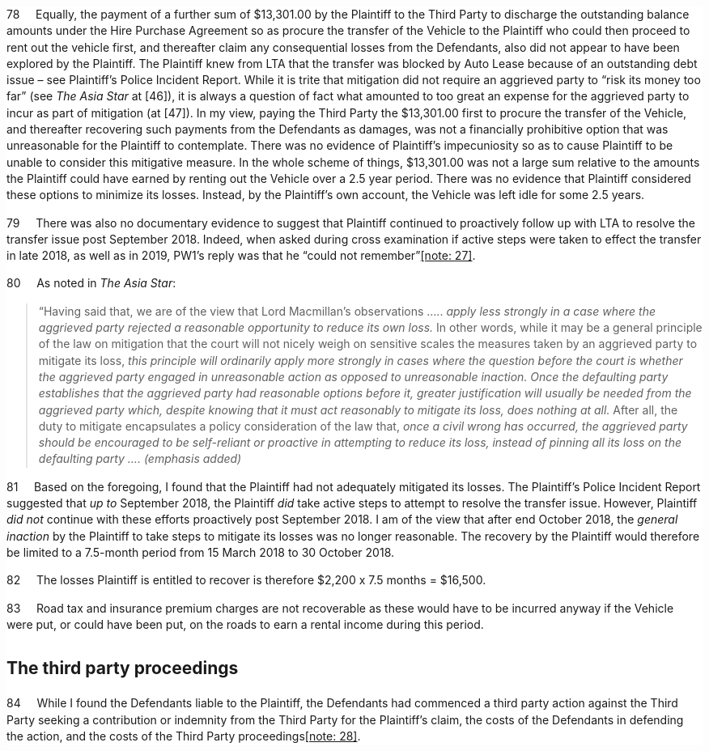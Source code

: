 78     Equally, the payment of a further sum of $13,301.00 by the Plaintiff to the Third Party to discharge the outstanding balance amounts under the Hire Purchase Agreement so as procure the transfer of the Vehicle to the Plaintiff who could then proceed to rent out the vehicle first, and thereafter claim any consequential losses from the Defendants, also did not appear to have been explored by the Plaintiff. The Plaintiff knew from LTA that the transfer was blocked by Auto Lease because of an outstanding debt issue – see Plaintiff’s Police Incident Report. While it is trite that mitigation did not require an aggrieved party to “risk its money too far” (see _The Asia Star_ at \[46\]), it is always a question of fact what amounted to too great an expense for the aggrieved party to incur as part of mitigation (at \[47\]). In my view, paying the Third Party the $13,301.00 first to procure the transfer of the Vehicle, and thereafter recovering such payments from the Defendants as damages, was not a financially prohibitive option that was unreasonable for the Plaintiff to contemplate. There was no evidence of Plaintiff’s impecuniosity so as to cause Plaintiff to be unable to consider this mitigative measure. In the whole scheme of things, $13,301.00 was not a large sum relative to the amounts the Plaintiff could have earned by renting out the Vehicle over a 2.5 year period. There was no evidence that Plaintiff considered these options to minimize its losses. Instead, by the Plaintiff’s own account, the Vehicle was left idle for some 2.5 years.

79     There was also no documentary evidence to suggest that Plaintiff continued to proactively follow up with LTA to resolve the transfer issue post September 2018. Indeed, when asked during cross examination if active steps were taken to effect the transfer in late 2018, as well as in 2019, PW1’s reply was that he “could not remember”[\[note: 27\]](#Ftn_27).

80     As noted in _The Asia Star_:

> “Having said that, we are of the view that Lord Macmillan’s observations ….. _apply less strongly in a case where the aggrieved party rejected a reasonable opportunity to reduce its own loss._ In other words, while it may be a general principle of the law on mitigation that the court will not nicely weigh on sensitive scales the measures taken by an aggrieved party to mitigate its loss, _this principle will ordinarily apply more strongly in cases where the question before the court is whether the aggrieved party engaged in unreasonable action as opposed to unreasonable inaction. Once the defaulting party establishes that the aggrieved party had reasonable options before it, greater justification will usually be needed from the aggrieved party which, despite knowing that it must act reasonably to mitigate its loss, does nothing at all._ After all, the duty to mitigate encapsulates a policy consideration of the law that, _once a civil wrong has occurred, the aggrieved party should be encouraged to be self-reliant or proactive in attempting to reduce its loss, instead of pinning all its loss on the defaulting party …. (emphasis added)_

81     Based on the foregoing, I found that the Plaintiff had not adequately mitigated its losses. The Plaintiff’s Police Incident Report suggested that _up to_ September 2018, the Plaintiff _did_ take active steps to attempt to resolve the transfer issue. However, Plaintiff _did not_ continue with these efforts proactively post September 2018. I am of the view that after end October 2018, the _general inaction_ by the Plaintiff to take steps to mitigate its losses was no longer reasonable. The recovery by the Plaintiff would therefore be limited to a 7.5-month period from 15 March 2018 to 30 October 2018.

82     The losses Plaintiff is entitled to recover is therefore $2,200 x 7.5 months = $16,500.

83     Road tax and insurance premium charges are not recoverable as these would have to be incurred anyway if the Vehicle were put, or could have been put, on the roads to earn a rental income during this period.

## The third party proceedings

84     While I found the Defendants liable to the Plaintiff, the Defendants had commenced a third party action against the Third Party seeking a contribution or indemnity from the Third Party for the Plaintiff’s claim, the costs of the Defendants in defending the action, and the costs of the Third Party proceedings[\[note: 28\]](#Ftn_28).


[^2]: Bundle of Affidavits (“**BA**”) page 15
[^3]: This includes at 5.8% discount to the monthly rental value volunteered by the Plaintiff in light of Plaintiff’s hypothesis that a 5.8% discount is warranted due to a Straits Times Article that reported that the Singapore economy shrank by 5.8% in 2020 (Plaintiff’s Closing Submissions at para 256-259).
[^4]: Notes of Evidence (“**NE**”) 12 December 2021, p 113
[^5]: NE 13 December 2021, p 111, 113
[^6]: NE 13 December 2021, p 83
[^7]: NE 8 December 2021, p 15
[^8]: NE 8 December 2021, p 33
[^9]: BA18
[^10]: NE 10 December 2021, p. 120
[^11]: NE 13 December 2021, p 105
[^12]: NE 13 December 2021, p 114
[^13]: DCS at 109, 113
[^14]: AB p 9
[^15]: BA p 37-46
[^16]: Supplemental Bundle of Affidavits (“**SBA**”) p 33-36
[^17]: SBA p 3 at \[8\]
[^18]: SBA p 3 at \[7\]
[^19]: NE 9 December 2021, p 37
[^20]: SBA 41
[^21]: SBA 45
[^22]: SBA 46
[^23]: SBA 44
[^24]: SBA 21 at \[6\]
[^25]: NE 9 December 2021, p 29
[^26]: SBA 23 at \[10\]
[^27]: NE 26 April 2021, p. 49 and 55
[^28]: Third Party Statement of Claim at \[4\]
[^29]: AB44, cl. 20
[^30]: NE, 12 December 2021, p 114
[^31]: NE, 12 December 2021, p 96-97
[^32]: BA 161-163
[^33]: NE, 10 December 2021, p 82-83
[^34]: NE, 10 December 2021, p 126